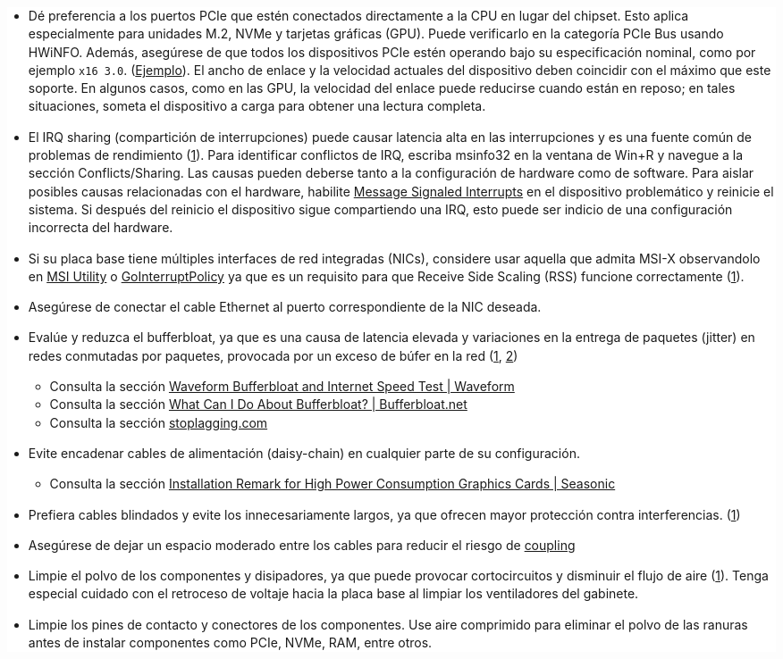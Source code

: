 - Dé preferencia a los puertos PCIe que estén conectados directamente a la CPU en lugar del chipset. Esto aplica especialmente para unidades M.2, NVMe y tarjetas gráficas (GPU). Puede verificarlo en la categoría PCIe Bus usando HWiNFO. Además, asegúrese de que todos los dispositivos PCIe estén operando bajo su especificación nominal, como por ejemplo ``x16 3.0``. ([Ejemplo](/assets/images/hwinfo-pcie-width-speed.png)). El ancho de enlace y la velocidad actuales del dispositivo deben coincidir con el máximo que este soporte. En algunos casos, como en las GPU, la velocidad del enlace puede reducirse cuando están en reposo; en tales situaciones, someta el dispositivo a carga para obtener una lectura completa.

- El IRQ sharing (compartición de interrupciones) puede causar latencia alta en las interrupciones y es una fuente común de problemas de rendimiento ([1](https://repo.zenk-security.com/Linux%20et%20systemes%20d.exploitations/Windows%20Internals%20Part%201_6th%20Edition.pdf)). Para identificar conflictos de IRQ, escriba msinfo32 en la ventana de Win+R y navegue a la sección Conflicts/Sharing. Las causas pueden deberse tanto a la configuración de hardware como de software. Para aislar posibles causas relacionadas con el hardware, habilite [Message Signaled Interrupts](https://forums.guru3d.com/threads/windows-line-based-vs-message-signaled-based-interrupts-msi-tool.378044) en el dispositivo problemático y reinicie el sistema. Si después del reinicio el dispositivo sigue compartiendo una IRQ, esto puede ser indicio de una configuración incorrecta del hardware.

- Si su placa base tiene múltiples interfaces de red integradas (NICs), considere usar aquella que admita MSI-X observandolo en [MSI Utility](https://forums.guru3d.com/threads/windows-line-based-vs-message-signaled-based-interrupts-msi-tool.378044) o [GoInterruptPolicy](https://github.com/spddl/GoInterruptPolicy) ya que es un requisito para que Receive Side Scaling (RSS) funcione correctamente ([1](https://old.reddit.com/r/intel/comments/9uc03d/the_i219v_nic_on_your_new_z390_motherboard_and)).
- Asegúrese de conectar el cable Ethernet al puerto correspondiente de la NIC deseada.
  
- Evalúe y reduzca el bufferbloat, ya que es una causa de latencia elevada y variaciones en la entrega de paquetes (jitter) en redes conmutadas por paquetes, provocada por un exceso de búfer en la red ([1](https://en.wikipedia.org/wiki/Bufferbloat), [2](https://www.bufferbloat.net/projects))

  - Consulta la sección [Waveform Bufferbloat and Internet Speed Test | Waveform](https://www.waveform.com/tools/bufferbloat)
  - Consulta la sección [What Can I Do About Bufferbloat? | Bufferbloat.net](https://www.bufferbloat.net/projects/bloat/wiki/What_can_I_do_about_Bufferbloat)
  - Consulta la sección [stoplagging.com](https://www.stoplagging.com)

- Evite encadenar cables de alimentación (daisy-chain) en cualquier parte de su configuración.

  - Consulta la sección [Installation Remark for High Power Consumption Graphics Cards | Seasonic](https://knowledge.seasonic.com/article/8-installation-remark-for-high-power-consumption-graphics-cards)

- Prefiera cables blindados y evite los innecesariamente largos, ya que ofrecen mayor protección contra interferencias. ([1](https://precmfgco.com/blog/shielded-vs-unshielded-cables))

- Asegúrese de dejar un espacio moderado entre los cables para reducir el riesgo de [coupling](https://en.wikipedia.org/wiki/Coupling_(electronics))

- Limpie el polvo de los componentes y disipadores, ya que puede provocar cortocircuitos y disminuir el flujo de aire ([1](https://www.armagard.co.uk/articles/dust-computer-killer.html)). Tenga especial cuidado con el retroceso de voltaje hacia la placa base al limpiar los ventiladores del gabinete.

- Limpie los pines de contacto y conectores de los componentes. Use aire comprimido para eliminar el polvo de las ranuras antes de instalar componentes como PCIe, NVMe, RAM, entre otros.
